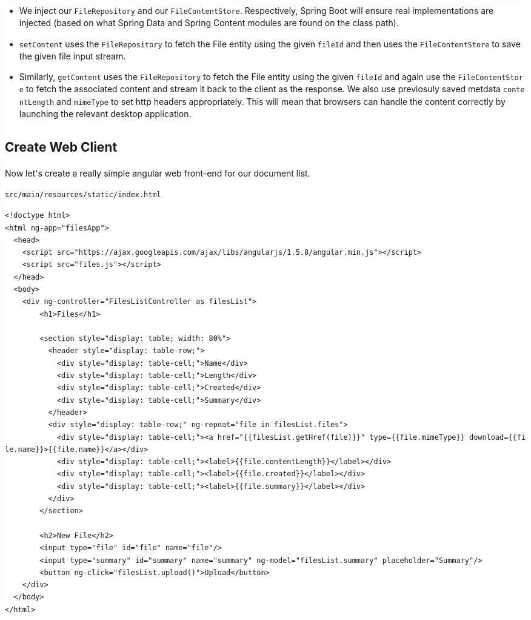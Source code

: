 - We inject our `FileRepository` and our `FileContentStore`.  Respectively, Spring Boot will ensure real implementations are injected (based on what Spring Data and Spring Content modules are found on the class path).

- `setContent` uses the `FileRepository` to fetch the File entity  using the given `fileId` and then uses the `FileContentStore` to save the given file input stream.  

- Similarly, `getContent` uses the `FileRepository` to fetch the File entity using the given `fileId` and again use the `FileContentStore` to fetch the associated content and stream it back to the client as the response.  We also use previosuly saved metdata `contentLength` and `mimeType` to set http headers appropriately.  This will mean that browsers can handle the content correctly by launching the relevant desktop application.

## Create Web Client

Now let's create a really simple angular web front-end for our document list.  

`src/main/resources/static/index.html`

```
<!doctype html>
<html ng-app="filesApp">
  <head>
    <script src="https://ajax.googleapis.com/ajax/libs/angularjs/1.5.8/angular.min.js"></script>
    <script src="files.js"></script>
  </head>
  <body>
    <div ng-controller="FilesListController as filesList">
	    <h1>Files</h1>

	    <section style="display: table; width: 80%">
		  <header style="display: table-row;">
		    <div style="display: table-cell;">Name</div>
		    <div style="display: table-cell;">Length</div>
		    <div style="display: table-cell;">Created</div>
		    <div style="display: table-cell;">Summary</div>
		  </header>
		  <div style="display: table-row;" ng-repeat="file in filesList.files">
		    <div style="display: table-cell;"><a href="{{filesList.getHref(file)}}" type={{file.mimeType}} download={{file.name}}>{{file.name}}</a></div>
		    <div style="display: table-cell;"><label>{{file.contentLength}}</label></div>
		    <div style="display: table-cell;"><label>{{file.created}}</label></div>
		    <div style="display: table-cell;"><label>{{file.summary}}</label></div>
		  </div>
		</section>

	    <h2>New File</h2>
	    <input type="file" id="file" name="file"/>
	    <input type="summary" id="summary" name="summary" ng-model="filesList.summary" placeholder="Summary"/>
		<button ng-click="filesList.upload()">Upload</button>
    </div>
  </body>
</html>
```
